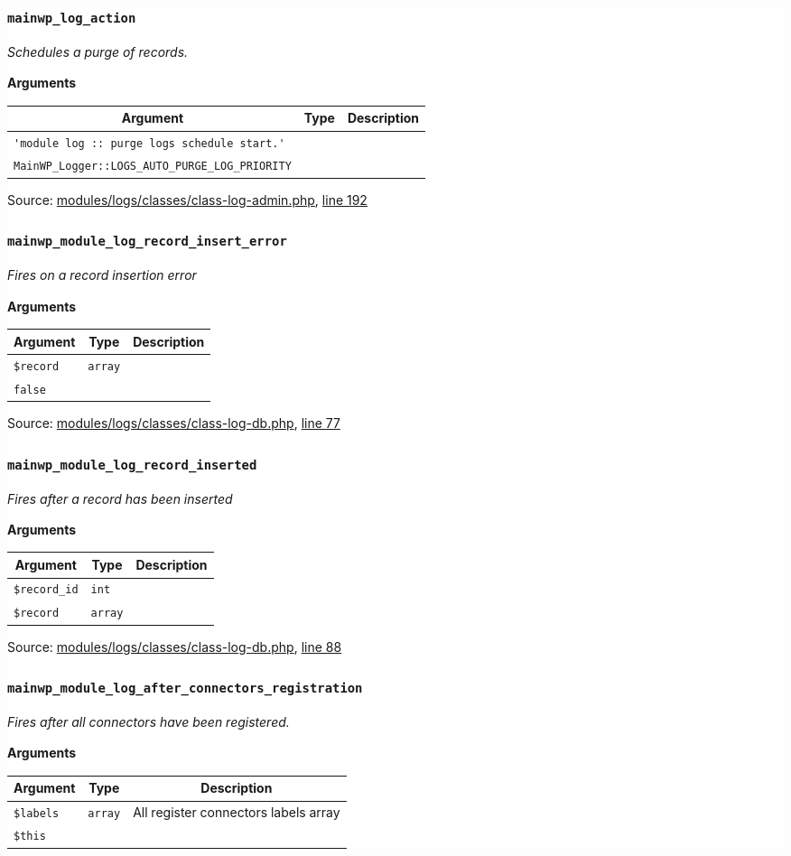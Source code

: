 

### `mainwp_log_action`

*Schedules a purge of records.*

**Arguments**

Argument | Type | Description
-------- | ---- | -----------
`'module log :: purge logs schedule start.'` |  | 
`MainWP_Logger::LOGS_AUTO_PURGE_LOG_PRIORITY` |  | 

Source: [modules/logs/classes/class-log-admin.php](https://github.com/mainwp/mainwp/blob/master/modules/logs/classes/class-log-admin.php), [line 192](https://github.com/mainwp/mainwp/blob/master/modules/logs/classes/class-log-admin.php#L192)



### `mainwp_module_log_record_insert_error`

*Fires on a record insertion error*

**Arguments**

Argument | Type | Description
-------- | ---- | -----------
`$record` | `array` | 
`false` |  | 

Source: [modules/logs/classes/class-log-db.php](https://github.com/mainwp/mainwp/blob/master/modules/logs/classes/class-log-db.php), [line 77](https://github.com/mainwp/mainwp/blob/master/modules/logs/classes/class-log-db.php#L77)



### `mainwp_module_log_record_inserted`

*Fires after a record has been inserted*

**Arguments**

Argument | Type | Description
-------- | ---- | -----------
`$record_id` | `int` | 
`$record` | `array` | 

Source: [modules/logs/classes/class-log-db.php](https://github.com/mainwp/mainwp/blob/master/modules/logs/classes/class-log-db.php), [line 88](https://github.com/mainwp/mainwp/blob/master/modules/logs/classes/class-log-db.php#L88)



### `mainwp_module_log_after_connectors_registration`

*Fires after all connectors have been registered.*

**Arguments**

Argument | Type | Description
-------- | ---- | -----------
`$labels` | `array` | All register connectors labels array
`$this` |  | 
